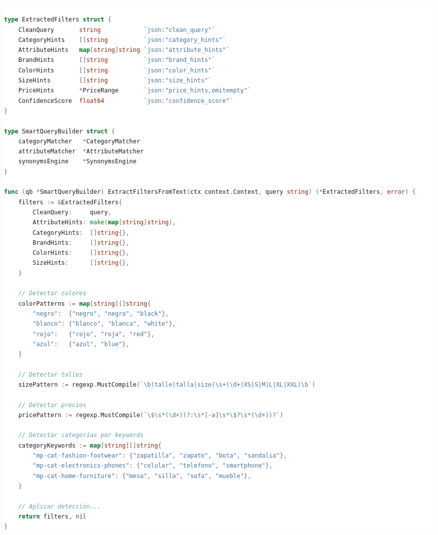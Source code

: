   ```go

  type ExtractedFilters struct {
      CleanQuery       string            `json:"clean_query"`
      CategoryHints    []string          `json:"category_hints"`
      AttributeHints   map[string]string `json:"attribute_hints"`
      BrandHints       []string          `json:"brand_hints"`
      ColorHints       []string          `json:"color_hints"`
      SizeHints        []string          `json:"size_hints"`
      PriceHints       *PriceRange       `json:"price_hints,omitempty"`
      ConfidenceScore  float64           `json:"confidence_score"`
  }

  type SmartQueryBuilder struct {
      categoryMatcher   *CategoryMatcher
      attributeMatcher  *AttributeMatcher
      synonymsEngine    *SynonymsEngine
  }

  func (qb *SmartQueryBuilder) ExtractFiltersFromText(ctx context.Context, query string) (*ExtractedFilters, error) {
      filters := &ExtractedFilters{
          CleanQuery:     query,
          AttributeHints: make(map[string]string),
          CategoryHints:  []string{},
          BrandHints:     []string{},
          ColorHints:     []string{},
          SizeHints:      []string{},
      }

      // Detectar colores
      colorPatterns := map[string][]string{
          "negro":  {"negro", "negra", "black"},
          "blanco": {"blanco", "blanca", "white"},
          "rojo":   {"rojo", "roja", "red"},
          "azul":   {"azul", "blue"},
      }

      // Detectar talles
      sizePattern := regexp.MustCompile(`\b(talle|talla|size)\s+(\d+|XS|S|M|L|XL|XXL)\b`)
      
      // Detectar precios
      pricePattern := regexp.MustCompile(`\$\s*(\d+)(?:\s*[-a]\s*\$?\s*(\d+))?`)

      // Detectar categorías por keywords
      categoryKeywords := map[string][]string{
          "mp-cat-fashion-footwear": {"zapatilla", "zapato", "bota", "sandalia"},
          "mp-cat-electronics-phones": {"celular", "telefono", "smartphone"},
          "mp-cat-home-furniture": {"mesa", "silla", "sofa", "mueble"},
      }

      // Aplicar detección...
      return filters, nil
  }
  ```
